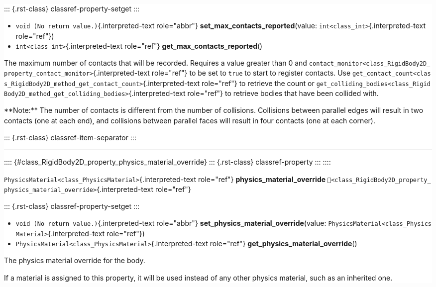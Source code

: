 ::: {.rst-class}
classref-property-setget
:::

- `void (No return value.)`{.interpreted-text role="abbr"}
  **set_max_contacts_reported**(value:
  `int<class_int>`{.interpreted-text role="ref"})
- `int<class_int>`{.interpreted-text role="ref"}
  **get_max_contacts_reported**()

The maximum number of contacts that will be recorded. Requires a value
greater than 0 and
`contact_monitor<class_RigidBody2D_property_contact_monitor>`{.interpreted-text
role="ref"} to be set to `true` to start to register contacts. Use
`get_contact_count<class_RigidBody2D_method_get_contact_count>`{.interpreted-text
role="ref"} to retrieve the count or
`get_colliding_bodies<class_RigidBody2D_method_get_colliding_bodies>`{.interpreted-text
role="ref"} to retrieve bodies that have been collided with.

\*\*Note:\*\* The number of contacts is different from the number of
collisions. Collisions between parallel edges will result in two
contacts (one at each end), and collisions between parallel faces will
result in four contacts (one at each corner).

::: {.rst-class}
classref-item-separator
:::

------------------------------------------------------------------------

:::: {#class_RigidBody2D_property_physics_material_override}
::: {.rst-class}
classref-property
:::
::::

`PhysicsMaterial<class_PhysicsMaterial>`{.interpreted-text role="ref"}
**physics_material_override**
`🔗<class_RigidBody2D_property_physics_material_override>`{.interpreted-text
role="ref"}

::: {.rst-class}
classref-property-setget
:::

- `void (No return value.)`{.interpreted-text role="abbr"}
  **set_physics_material_override**(value:
  `PhysicsMaterial<class_PhysicsMaterial>`{.interpreted-text
  role="ref"})
- `PhysicsMaterial<class_PhysicsMaterial>`{.interpreted-text role="ref"}
  **get_physics_material_override**()

The physics material override for the body.

If a material is assigned to this property, it will be used instead of
any other physics material, such as an inherited one.
